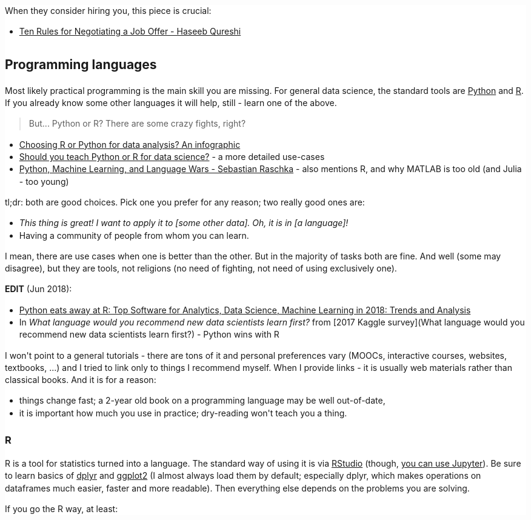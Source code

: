 When they consider hiring you, this piece is crucial:

- [Ten Rules for Negotiating a Job Offer - Haseeb Qureshi](https://medium.freecodecamp.com/ten-rules-for-negotiating-a-job-offer-ee17cccbdab6#.rhwj57ckp)

## Programming languages

Most likely practical programming is the main skill you are missing.
For general data science, the standard tools are [Python](https://www.python.org/) and [R](https://www.r-project.org/). If you already know some other languages it will help, still - learn one of the above.

> But... Python or R? There are some crazy fights, right?

- [Choosing R or Python for data analysis? An infographic](http://blog.datacamp.com/r-or-python-for-data-analysis/)
- [Should you teach Python or R for data science?](http://www.dataschool.io/python-or-r-for-data-science/) - a more detailed use-cases
- [Python, Machine Learning, and Language Wars - Sebastian Raschka](http://sebastianraschka.com/blog/2015/why-python.html) - also mentions R, and why MATLAB is too old (and Julia - too young)

tl;dr: both are good choices. Pick one you prefer for any reason; two really good ones are:

- _This thing is great! I want to apply it to [some other data]. Oh, it is in [a language]!_
- Having a community of people from whom you can learn.

I mean, there are use cases when one is better than the other. But in the majority of tasks both are fine. And well (some may disagree), but they are tools, not religions (no need of fighting, not need of using exclusively one).

**EDIT** (Jun 2018):

- [Python eats away at R: Top Software for Analytics, Data Science, Machine Learning in 2018: Trends and Analysis](https://www.kdnuggets.com/2018/05/poll-tools-analytics-data-science-machine-learning-results.html)
- In _What language would you recommend new data scientists learn first?_ from [2017 Kaggle survey](What language would you recommend new data scientists learn first?) - Python wins with R

I won't point to a general tutorials - there are tons of it and personal preferences vary (MOOCs, interactive courses, websites, textbooks, ...) and I tried to link only to things I recommend myself.
When I provide links - it is usually web materials rather than classical books. And it is for a reason:

- things change fast; a 2-year old book on a programming language may be well out-of-date,
- it is important how much you use in practice; dry-reading won't teach you a thing.

### R

R is a tool for statistics turned into a language. The standard way of using it is via [RStudio](https://www.rstudio.com/) (though, [you can use Jupyter](https://try.jupyter.org/)).
Be sure to learn basics of [dplyr](https://cran.r-project.org/web/packages/dplyr/vignettes/introduction.html) and [ggplot2](http://ggplot2.org/) (I almost always load them by default; especially dplyr, which makes operations on dataframes much easier, faster and more readable). Then everything else depends on the problems you are solving.

If you go the R way, at least:


[^1]: For instance, if you don't have a quantitative background, you need to focus on it (and it may be the hardest part). Since it was not my path, I can't help.
[^6]: In particular, _hacking p-value_ is wrong. But you should be aware what is [p-value](https://en.wikipedia.org/wiki/P-value) and why it can be hacked (accidentally or purposefully).
[^2]: But if you come from a non-academic background (e.g. web dev), then from your perspective data science is science. Or to make it precise - it is engineering, but more like designing new engines, than building a house.
[^3]: Great thanks to Adam Zadrożny for showing me this possibility (he interned at Facebook while doing his PhD in gravity waves) and to [Jacek Migdał](http://jacek.migdal.pl/) for convincing me to apply to the Bay Area, rather than somewhere else.
[^4]: If you have background in computer science, it will be like playing on the easy level (it was not my case, though). It may be possible to apply as a software engineer expressing interest in data - and learn from that point.
[^5]: [Hacker News](http://news.ycombinator.com/) is my best general-purpose non-personal feed, complemented by [The Economist](http://www.economist.com/).